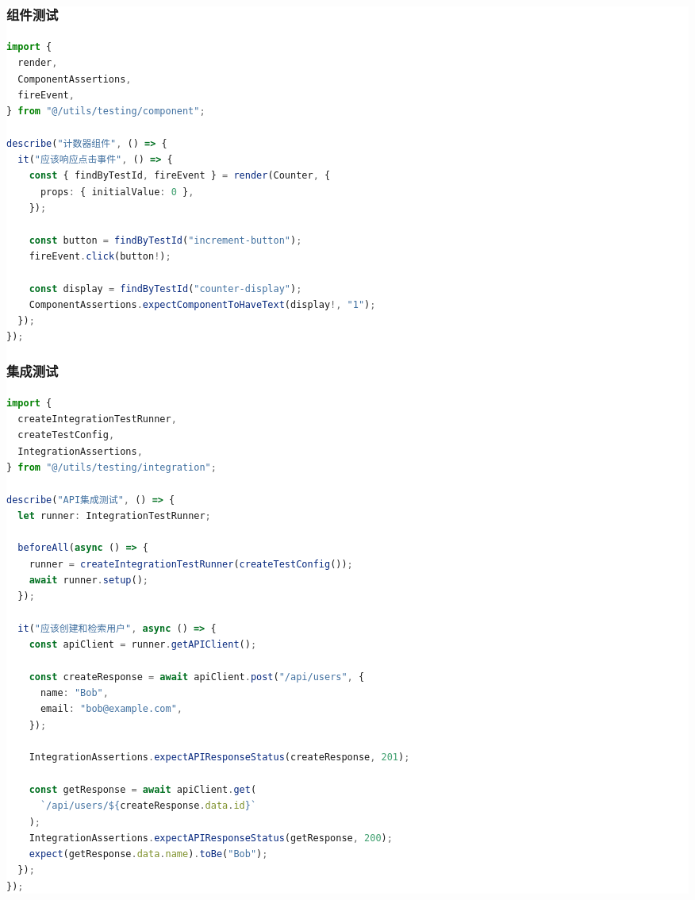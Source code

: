### 组件测试

```typescript
import {
  render,
  ComponentAssertions,
  fireEvent,
} from "@/utils/testing/component";

describe("计数器组件", () => {
  it("应该响应点击事件", () => {
    const { findByTestId, fireEvent } = render(Counter, {
      props: { initialValue: 0 },
    });

    const button = findByTestId("increment-button");
    fireEvent.click(button!);

    const display = findByTestId("counter-display");
    ComponentAssertions.expectComponentToHaveText(display!, "1");
  });
});
```

### 集成测试

```typescript
import {
  createIntegrationTestRunner,
  createTestConfig,
  IntegrationAssertions,
} from "@/utils/testing/integration";

describe("API集成测试", () => {
  let runner: IntegrationTestRunner;

  beforeAll(async () => {
    runner = createIntegrationTestRunner(createTestConfig());
    await runner.setup();
  });

  it("应该创建和检索用户", async () => {
    const apiClient = runner.getAPIClient();

    const createResponse = await apiClient.post("/api/users", {
      name: "Bob",
      email: "bob@example.com",
    });

    IntegrationAssertions.expectAPIResponseStatus(createResponse, 201);

    const getResponse = await apiClient.get(
      `/api/users/${createResponse.data.id}`
    );
    IntegrationAssertions.expectAPIResponseStatus(getResponse, 200);
    expect(getResponse.data.name).toBe("Bob");
  });
});
```
